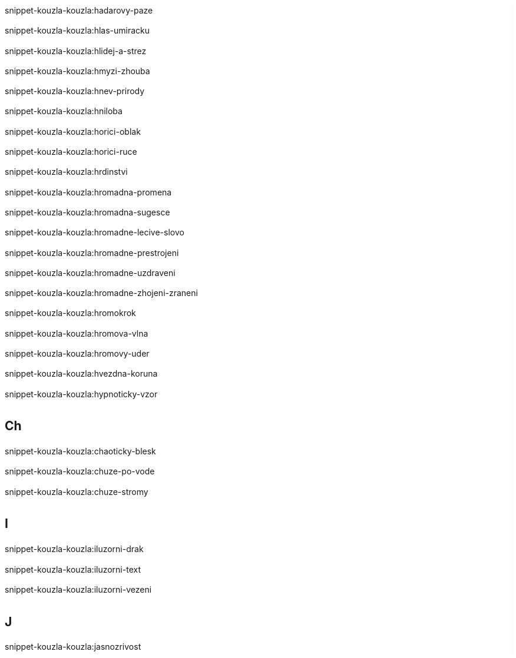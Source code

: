 snippet-kouzla-kouzla:hadarovy-paze

snippet-kouzla-kouzla:hlas-umiracku

snippet-kouzla-kouzla:hlidej-a-strez

snippet-kouzla-kouzla:hmyzi-zhouba

snippet-kouzla-kouzla:hnev-prirody

snippet-kouzla-kouzla:hniloba

snippet-kouzla-kouzla:horici-oblak

snippet-kouzla-kouzla:horici-ruce

snippet-kouzla-kouzla:hrdinstvi

snippet-kouzla-kouzla:hromadna-promena

snippet-kouzla-kouzla:hromadna-sugesce

snippet-kouzla-kouzla:hromadne-lecive-slovo

snippet-kouzla-kouzla:hromadne-prestrojeni

snippet-kouzla-kouzla:hromadne-uzdraveni

snippet-kouzla-kouzla:hromadne-zhojeni-zraneni

snippet-kouzla-kouzla:hromokrok

snippet-kouzla-kouzla:hromova-vlna

snippet-kouzla-kouzla:hromovy-uder

snippet-kouzla-kouzla:hvezdna-koruna

snippet-kouzla-kouzla:hypnoticky-vzor



## Ch

snippet-kouzla-kouzla:chaoticky-blesk

snippet-kouzla-kouzla:chuze-po-vode

snippet-kouzla-kouzla:chuze-stromy


## I

snippet-kouzla-kouzla:iluzorni-drak

snippet-kouzla-kouzla:iluzorni-text

snippet-kouzla-kouzla:iluzorni-vezeni


## J

snippet-kouzla-kouzla:jasnozrivost
